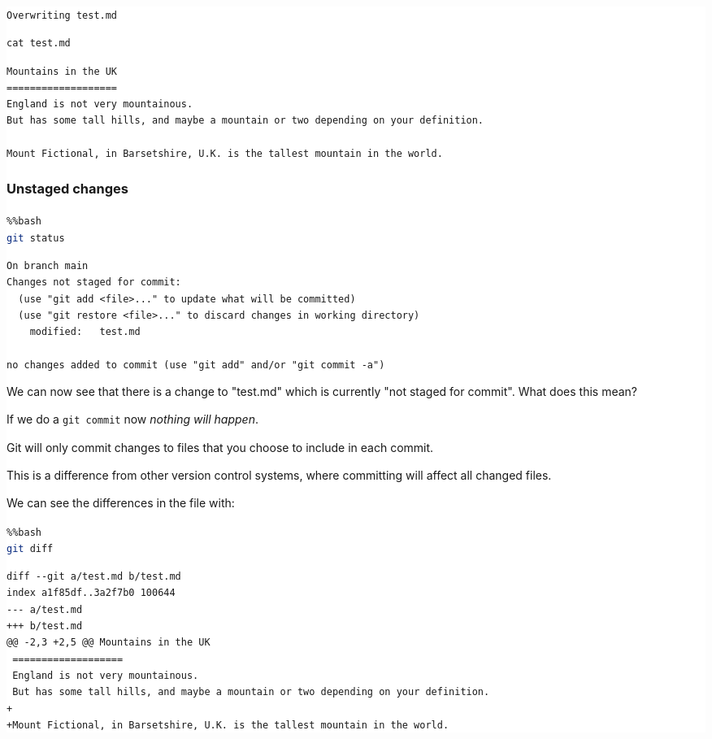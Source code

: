     Overwriting test.md



```python
cat test.md
```

    Mountains in the UK   
    ===================   
    England is not very mountainous.   
    But has some tall hills, and maybe a mountain or two depending on your definition.
    
    Mount Fictional, in Barsetshire, U.K. is the tallest mountain in the world.


### Unstaged changes


```bash
%%bash
git status
```

    On branch main
    Changes not staged for commit:
      (use "git add <file>..." to update what will be committed)
      (use "git restore <file>..." to discard changes in working directory)
    	modified:   test.md
    
    no changes added to commit (use "git add" and/or "git commit -a")


We can now see that there is a change to "test.md" which is currently "not staged for commit".
What does this mean?

If we do a `git commit` now *nothing will happen*.

Git will only commit changes to files that you choose to include in each commit.

This is a difference from other version control systems, where committing will affect all changed files. 

We can see the differences in the file with:


```bash
%%bash
git diff
```

    diff --git a/test.md b/test.md
    index a1f85df..3a2f7b0 100644
    --- a/test.md
    +++ b/test.md
    @@ -2,3 +2,5 @@ Mountains in the UK
     ===================
     England is not very mountainous.
     But has some tall hills, and maybe a mountain or two depending on your definition.
    +
    +Mount Fictional, in Barsetshire, U.K. is the tallest mountain in the world.
